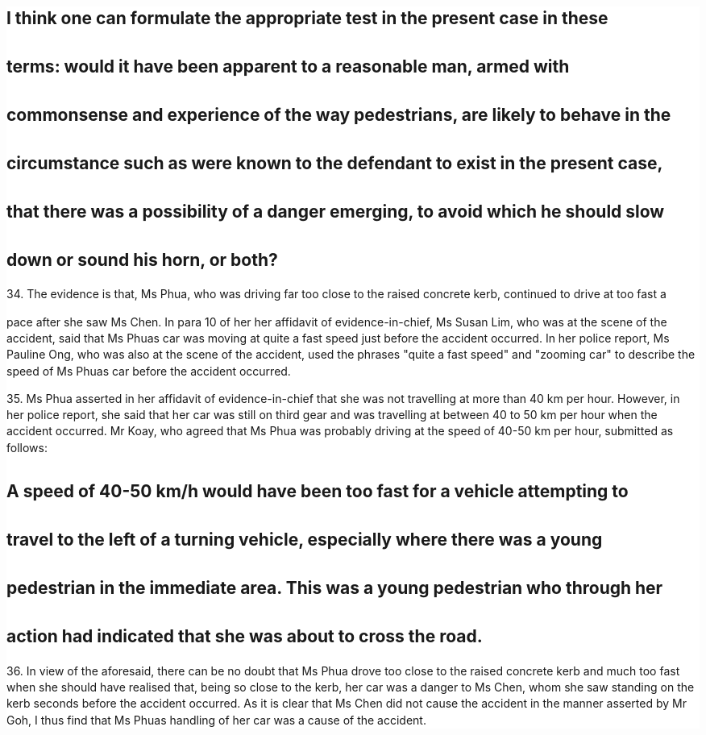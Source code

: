 ## I think one can formulate the appropriate test in the present case in these 

## terms: would it have been apparent to a reasonable man, armed with 

## commonsense and experience of the way pedestrians, are likely to behave in the 

## circumstance such as were known to the defendant to exist in the present case, 

## that there was a possibility of a danger emerging, to avoid which he should slow 

## down or sound his horn, or both? 

34\. The evidence is that, Ms Phua, who was driving far too close to the raised concrete kerb, continued to drive at too fast a 


pace after she saw Ms Chen. In para 10 of her her affidavit of evidence-in-chief, Ms Susan Lim, who was at the scene of the accident, said that Ms Phuas car was moving at quite a fast speed just before the accident occurred. In her police report, Ms Pauline Ong, who was also at the scene of the accident, used the phrases "quite a fast speed" and "zooming car" to describe the speed of Ms Phuas car before the accident occurred. 

35\. Ms Phua asserted in her affidavit of evidence-in-chief that she was not travelling at more than 40 km per hour. However, in her police report, she said that her car was still on third gear and was travelling at between 40 to 50 km per hour when the accident occurred. Mr Koay, who agreed that Ms Phua was probably driving at the speed of 40-50 km per hour, submitted as follows: 

## A speed of 40-50 km/h would have been too fast for a vehicle attempting to 

## travel to the left of a turning vehicle, especially where there was a young 

## pedestrian in the immediate area. This was a young pedestrian who through her 

## action had indicated that she was about to cross the road. 

36\. In view of the aforesaid, there can be no doubt that Ms Phua drove too close to the raised concrete kerb and much too fast when she should have realised that, being so close to the kerb, her car was a danger to Ms Chen, whom she saw standing on the kerb seconds before the accident occurred. As it is clear that Ms Chen did not cause the accident in the manner asserted by Mr Goh, I thus find that Ms Phuas handling of her car was a cause of the accident. 
